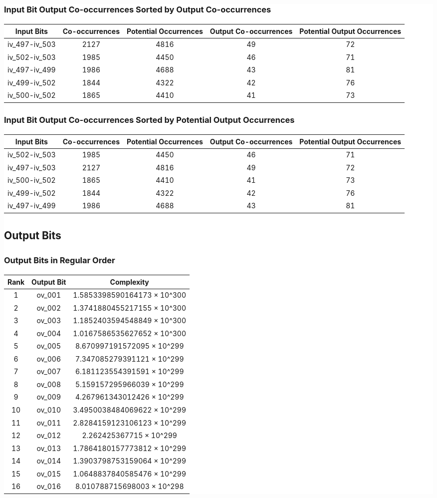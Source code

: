 ### Input Bit Output Co-occurrences Sorted by Output Co-occurrences

| Input Bits | Co-occurrences | Potential Occurrences | Output Co-occurrences | Potential Output Occurrences |
|:----------:|:--------------:|:---------------------:|:---------------------:|:----------------------------:|
| iv_497-iv_503 | 2127 | 4816 | 49 | 72 |
| iv_502-iv_503 | 1985 | 4450 | 46 | 71 |
| iv_497-iv_499 | 1986 | 4688 | 43 | 81 |
| iv_499-iv_502 | 1844 | 4322 | 42 | 76 |
| iv_500-iv_502 | 1865 | 4410 | 41 | 73 |

### Input Bit Output Co-occurrences Sorted by Potential Output Occurrences

| Input Bits | Co-occurrences | Potential Occurrences | Output Co-occurrences | Potential Output Occurrences |
|:----------:|:--------------:|:---------------------:|:---------------------:|:----------------------------:|
| iv_502-iv_503 | 1985 | 4450 | 46 | 71 |
| iv_497-iv_503 | 2127 | 4816 | 49 | 72 |
| iv_500-iv_502 | 1865 | 4410 | 41 | 73 |
| iv_499-iv_502 | 1844 | 4322 | 42 | 76 |
| iv_497-iv_499 | 1986 | 4688 | 43 | 81 |

## Output Bits

### Output Bits in Regular Order

| Rank | Output Bit | Complexity |
|:----:|:----------:|:----------:|
| 1 | ov_001 | 1.5853398590164173 × 10^300 |
| 2 | ov_002 | 1.3741880455217155 × 10^300 |
| 3 | ov_003 | 1.1852403594548849 × 10^300 |
| 4 | ov_004 | 1.0167586535627652 × 10^300 |
| 5 | ov_005 | 8.670997191572095 × 10^299 |
| 6 | ov_006 | 7.347085279391121 × 10^299 |
| 7 | ov_007 | 6.181123554391591 × 10^299 |
| 8 | ov_008 | 5.159157295966039 × 10^299 |
| 9 | ov_009 | 4.267961343012426 × 10^299 |
| 10 | ov_010 | 3.4950038484069622 × 10^299 |
| 11 | ov_011 | 2.8284159123106123 × 10^299 |
| 12 | ov_012 | 2.262425367715 × 10^299 |
| 13 | ov_013 | 1.7864180157773812 × 10^299 |
| 14 | ov_014 | 1.3903798753159064 × 10^299 |
| 15 | ov_015 | 1.0648837840585476 × 10^299 |
| 16 | ov_016 | 8.010788715698003 × 10^298 |